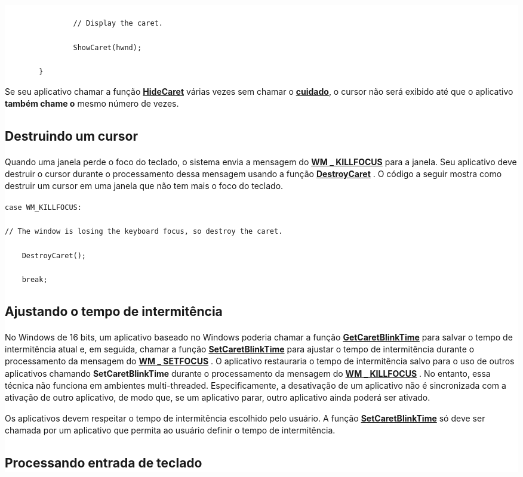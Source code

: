 ```
 
                // Display the caret. 
 
                ShowCaret(hwnd); 
 
        } 
```



Se seu aplicativo chamar a função [**HideCaret**](/windows/desktop/api/Winuser/nf-winuser-hidecaret) várias vezes sem chamar o [**cuidado**](/windows/desktop/api/Winuser/nf-winuser-showcaret), o cursor não será exibido até que o aplicativo **também chame o** mesmo número de vezes.

## <a name="destroying-a-caret"></a>Destruindo um cursor

Quando uma janela perde o foco do teclado, o sistema envia a mensagem do [**WM \_ KILLFOCUS**](/windows/desktop/inputdev/wm-killfocus) para a janela. Seu aplicativo deve destruir o cursor durante o processamento dessa mensagem usando a função [**DestroyCaret**](/windows/desktop/api/Winuser/nf-winuser-destroycaret) . O código a seguir mostra como destruir um cursor em uma janela que não tem mais o foco do teclado.


```
case WM_KILLFOCUS: 
 
// The window is losing the keyboard focus, so destroy the caret. 
 
    DestroyCaret(); 
 
    break; 
```



## <a name="adjusting-the-blink-time"></a>Ajustando o tempo de intermitência

No Windows de 16 bits, um aplicativo baseado no Windows poderia chamar a função [**GetCaretBlinkTime**](/windows/desktop/api/Winuser/nf-winuser-getcaretblinktime) para salvar o tempo de intermitência atual e, em seguida, chamar a função [**SetCaretBlinkTime**](/windows/desktop/api/Winuser/nf-winuser-setcaretblinktime) para ajustar o tempo de intermitência durante o processamento da mensagem do [**WM \_ SETFOCUS**](/windows/desktop/inputdev/wm-setfocus) . O aplicativo restauraria o tempo de intermitência salvo para o uso de outros aplicativos chamando **SetCaretBlinkTime** durante o processamento da mensagem do [**WM \_ KILLFOCUS**](/windows/desktop/inputdev/wm-killfocus) . No entanto, essa técnica não funciona em ambientes multi-threaded. Especificamente, a desativação de um aplicativo não é sincronizada com a ativação de outro aplicativo, de modo que, se um aplicativo parar, outro aplicativo ainda poderá ser ativado.

Os aplicativos devem respeitar o tempo de intermitência escolhido pelo usuário. A função [**SetCaretBlinkTime**](/windows/desktop/api/Winuser/nf-winuser-setcaretblinktime) só deve ser chamada por um aplicativo que permita ao usuário definir o tempo de intermitência.

## <a name="processing-keyboard-input"></a>Processando entrada de teclado
